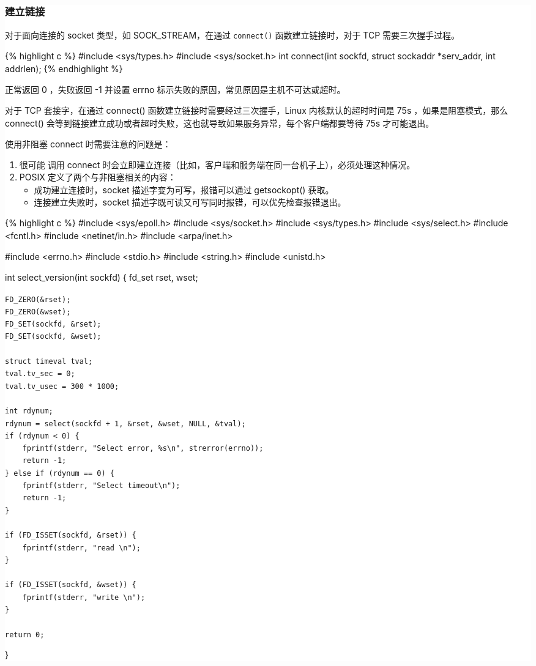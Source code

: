 ### 建立链接

对于面向连接的 socket 类型，如 SOCK_STREAM，在通过 `connect()` 函数建立链接时，对于 TCP 需要三次握手过程。

{% highlight c %}
#include <sys/types.h>
#include <sys/socket.h>
int connect(int sockfd, struct sockaddr *serv_addr, int addrlen);
{% endhighlight %}

正常返回 0 ，失败返回 -1 并设置 errno 标示失败的原因，常见原因是主机不可达或超时。

对于 TCP 套接字，在通过 connect() 函数建立链接时需要经过三次握手，Linux 内核默认的超时时间是 75s ，如果是阻塞模式，那么 connect() 会等到链接建立成功或者超时失败，这也就导致如果服务异常，每个客户端都要等待 75s 才可能退出。

使用非阻塞 connect 时需要注意的问题是：

1. 很可能 调用 connect 时会立即建立连接（比如，客户端和服务端在同一台机子上），必须处理这种情况。
2. POSIX 定义了两个与非阻塞相关的内容：
	* 成功建立连接时，socket 描述字变为可写，报错可以通过 getsockopt() 获取。
	* 连接建立失败时，socket 描述字既可读又可写同时报错，可以优先检查报错退出。

{% highlight c %}
#include <sys/epoll.h>
#include <sys/socket.h>
#include <sys/types.h>
#include <sys/select.h>
#include <fcntl.h>
#include <netinet/in.h>
#include <arpa/inet.h>

#include <errno.h>
#include <stdio.h>
#include <string.h>
#include <unistd.h>

int select_version(int sockfd)
{
	fd_set rset, wset;

	FD_ZERO(&rset);
	FD_ZERO(&wset);
	FD_SET(sockfd, &rset);
	FD_SET(sockfd, &wset);

	struct timeval tval;
	tval.tv_sec = 0;
	tval.tv_usec = 300 * 1000;

	int rdynum;
	rdynum = select(sockfd + 1, &rset, &wset, NULL, &tval);
	if (rdynum < 0) {
		fprintf(stderr, "Select error, %s\n", strerror(errno));
		return -1;
	} else if (rdynum == 0) {
		fprintf(stderr, "Select timeout\n");
		return -1;
	}

	if (FD_ISSET(sockfd, &rset)) {
		fprintf(stderr, "read \n");
	}

	if (FD_ISSET(sockfd, &wset)) {
		fprintf(stderr, "write \n");
	}

	return 0;
}
